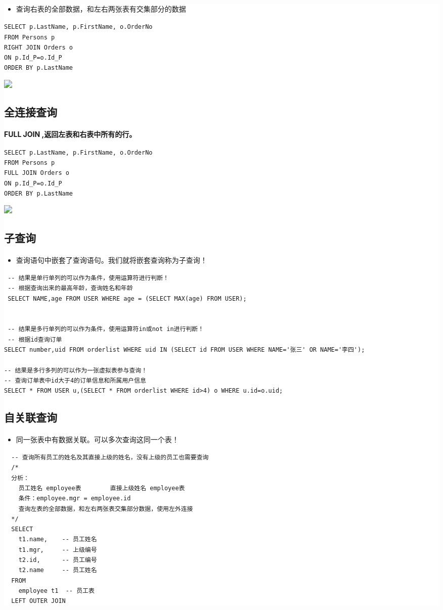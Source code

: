- 查询右表的全部数据，和左右两张表有交集部分的数据

```mysql
SELECT p.LastName, p.FirstName, o.OrderNo
FROM Persons p
RIGHT JOIN Orders o
ON p.Id_P=o.Id_P
ORDER BY p.LastName
```
![](https://upload-images.jianshu.io/upload_images/18339009-fd7eaa8cc12522ed.png?imageMogr2/auto-orient/strip%7CimageView2/2/w/1240)

## <span id="head58"> 全连接查询</span>

**FULL JOIN ,返回左表和右表中所有的行。**

```mysql
SELECT p.LastName, p.FirstName, o.OrderNo
FROM Persons p
FULL JOIN Orders o
ON p.Id_P=o.Id_P
ORDER BY p.LastName
```
![](https://upload-images.jianshu.io/upload_images/18339009-e11d28c6df0d7187.png?imageMogr2/auto-orient/strip%7CimageView2/2/w/1240)

## <span id="head59"> 子查询</span>

- 查询语句中嵌套了查询语句。我们就将嵌套查询称为子查询！


```mysql
 -- 结果是单行单列的可以作为条件，使用运算符进行判断！
 -- 根据查询出来的最高年龄，查询姓名和年龄
 SELECT NAME,age FROM USER WHERE age = (SELECT MAX(age) FROM USER);
 
 
 -- 结果是多行单列的可以作为条件，使用运算符in或not in进行判断！
 -- 根据id查询订单
SELECT number,uid FROM orderlist WHERE uid IN (SELECT id FROM USER WHERE NAME='张三' OR NAME='李四');

-- 结果是多行多列的可以作为一张虚拟表参与查询！
-- 查询订单表中id大于4的订单信息和所属用户信息
SELECT * FROM USER u,(SELECT * FROM orderlist WHERE id>4) o WHERE u.id=o.uid;
```

## <span id="head60"> 自关联查询</span>



- 同一张表中有数据关联。可以多次查询这同一个表！

```mysql
  -- 查询所有员工的姓名及其直接上级的姓名，没有上级的员工也需要查询
  /*
  分析：
  	员工姓名 employee表        直接上级姓名 employee表
  	条件：employee.mgr = employee.id
  	查询左表的全部数据，和左右两张表交集部分数据，使用左外连接
  */
  SELECT
  	t1.name,	-- 员工姓名
  	t1.mgr,		-- 上级编号
  	t2.id,		-- 员工编号
  	t2.name     -- 员工姓名
  FROM
  	employee t1  -- 员工表
  LEFT OUTER JOIN
```